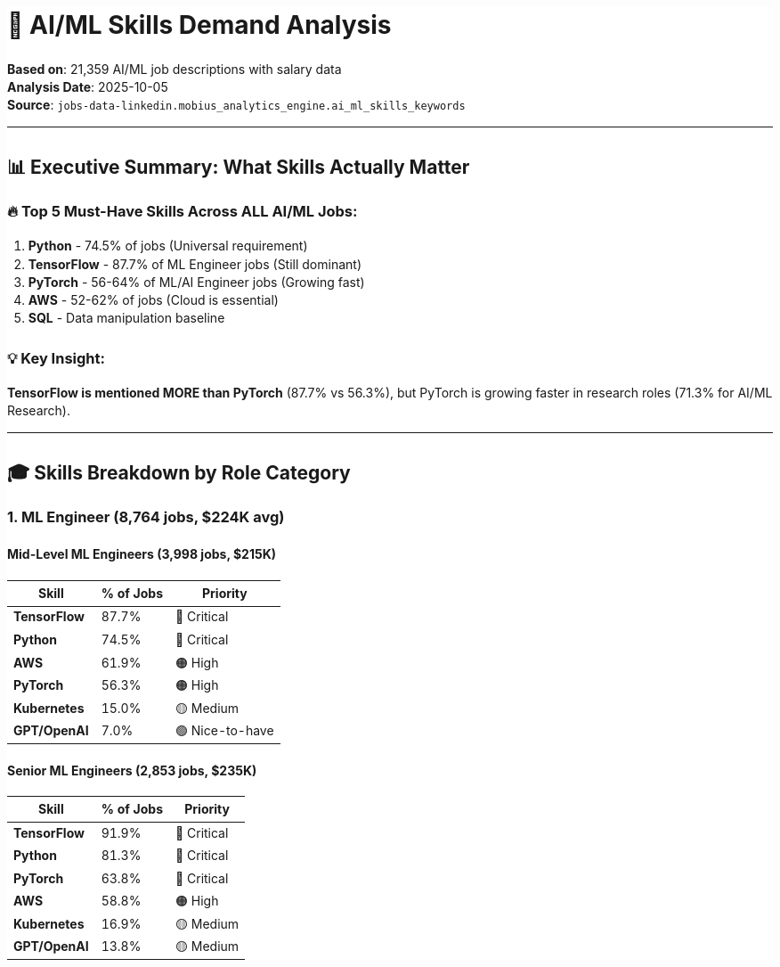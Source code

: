 # 🎯 AI/ML Skills Demand Analysis

**Based on**: 21,359 AI/ML job descriptions with salary data  
**Analysis Date**: 2025-10-05  
**Source**: `jobs-data-linkedin.mobius_analytics_engine.ai_ml_skills_keywords`

---

## 📊 Executive Summary: What Skills Actually Matter

### **🔥 Top 5 Must-Have Skills Across ALL AI/ML Jobs:**

1. **Python** - 74.5% of jobs (Universal requirement)
2. **TensorFlow** - 87.7% of ML Engineer jobs (Still dominant)
3. **PyTorch** - 56-64% of ML/AI Engineer jobs (Growing fast)
4. **AWS** - 52-62% of jobs (Cloud is essential)
5. **SQL** - Data manipulation baseline

### **💡 Key Insight:**
**TensorFlow is mentioned MORE than PyTorch** (87.7% vs 56.3%), but PyTorch is growing faster in research roles (71.3% for AI/ML Research).

---

## 🎓 Skills Breakdown by Role Category

### **1. ML Engineer** (8,764 jobs, $224K avg)

#### **Mid-Level ML Engineers** (3,998 jobs, $215K)
| Skill | % of Jobs | Priority |
|-------|-----------|----------|
| **TensorFlow** | 87.7% | 🔴 Critical |
| **Python** | 74.5% | 🔴 Critical |
| **AWS** | 61.9% | 🟠 High |
| **PyTorch** | 56.3% | 🟠 High |
| **Kubernetes** | 15.0% | 🟡 Medium |
| **GPT/OpenAI** | 7.0% | 🟢 Nice-to-have |

#### **Senior ML Engineers** (2,853 jobs, $235K)
| Skill | % of Jobs | Priority |
|-------|-----------|----------|
| **TensorFlow** | 91.9% | 🔴 Critical |
| **Python** | 81.3% | 🔴 Critical |
| **PyTorch** | 63.8% | 🔴 Critical |
| **AWS** | 58.8% | 🟠 High |
| **Kubernetes** | 16.9% | 🟡 Medium |
| **GPT/OpenAI** | 13.8% | 🟡 Medium |
